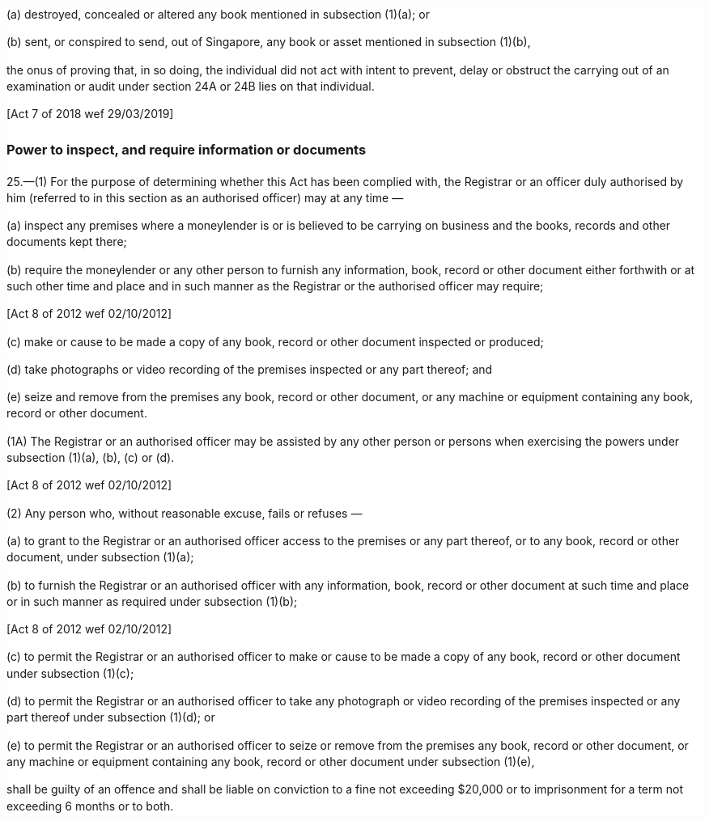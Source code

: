 (a) destroyed, concealed or altered any book mentioned in subsection (1)(a); or

(b) sent, or conspired to send, out of Singapore, any book or asset mentioned in subsection (1)(b),

the onus of proving that, in so doing, the individual did not act with intent to prevent, delay or obstruct the carrying out of an examination or audit under section 24A or 24B lies on that individual.

[Act 7 of 2018 wef 29/03/2019]

### Power to inspect, and require information or documents

25\.—(1) For the purpose of determining whether this Act has been complied with, the Registrar or an officer duly authorised by him (referred to in this section as an authorised officer) may at any time —

(a) inspect any premises where a moneylender is or is believed to be carrying on business and the books, records and other documents kept there;

(b) require the moneylender or any other person to furnish any information, book, record or other document either forthwith or at such other time and place and in such manner as the Registrar or the authorised officer may require;

[Act 8 of 2012 wef 02/10/2012]

(c) make or cause to be made a copy of any book, record or other document inspected or produced;

(d) take photographs or video recording of the premises inspected or any part thereof; and

(e) seize and remove from the premises any book, record or other document, or any machine or equipment containing any book, record or other document.

(1A) The Registrar or an authorised officer may be assisted by any other person or persons when exercising the powers under subsection (1)(a), (b), (c) or (d).

[Act 8 of 2012 wef 02/10/2012]

(2) Any person who, without reasonable excuse, fails or refuses —

(a) to grant to the Registrar or an authorised officer access to the premises or any part thereof, or to any book, record or other document, under subsection (1)(a);

(b) to furnish the Registrar or an authorised officer with any information, book, record or other document at such time and place or in such manner as required under subsection (1)(b);

[Act 8 of 2012 wef 02/10/2012]

(c) to permit the Registrar or an authorised officer to make or cause to be made a copy of any book, record or other document under subsection (1)(c);

(d) to permit the Registrar or an authorised officer to take any photograph or video recording of the premises inspected or any part thereof under subsection (1)(d); or

(e) to permit the Registrar or an authorised officer to seize or remove from the premises any book, record or other document, or any machine or equipment containing any book, record or other document under subsection (1)(e),

shall be guilty of an offence and shall be liable on conviction to a fine not exceeding $20,000 or to imprisonment for a term not exceeding 6 months or to both.
